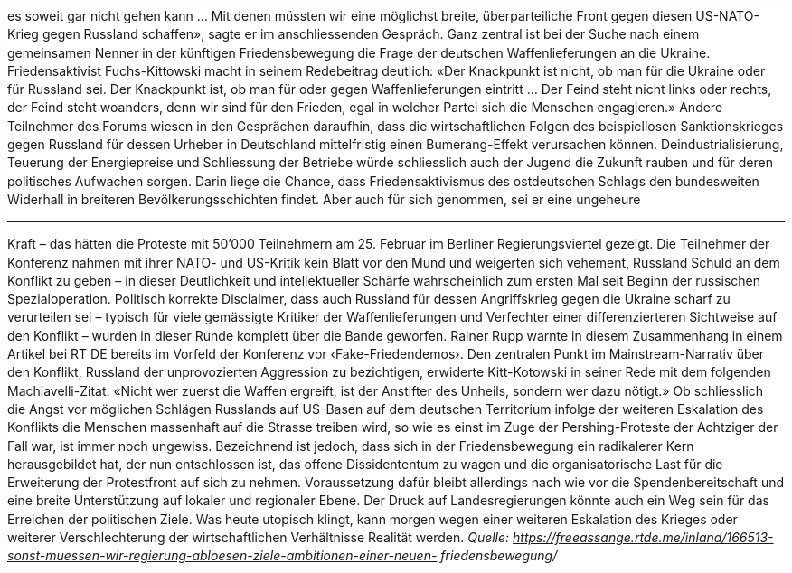 es soweit gar nicht gehen kann … Mit denen müssten wir eine möglichst breite, überparteiliche Front gegen
diesen US-NATO-Krieg gegen Russland schaffen», sagte er im anschliessenden Gespräch.
Ganz zentral ist bei der Suche nach einem gemeinsamen Nenner in der künftigen Friedensbewegung die
Frage der deutschen Waffenlieferungen an die Ukraine. Friedensaktivist Fuchs-Kittowski macht in seinem
Redebeitrag deutlich:
«Der Knackpunkt ist nicht, ob man für die Ukraine oder für Russland sei. Der Knackpunkt ist, ob man für
oder gegen Waffenlieferungen eintritt … Der Feind steht nicht links oder rechts, der Feind steht woanders,
denn wir sind für den Frieden, egal in welcher Partei sich die Menschen engagieren.»
Andere Teilnehmer des Forums wiesen in den Gesprächen daraufhin, dass die wirtschaftlichen Folgen des
beispiellosen Sanktionskrieges gegen Russland für dessen Urheber in Deutschland mittelfristig einen
Bumerang-Effekt verursachen können. Deindustrialisierung, Teuerung der Energiepreise und Schliessung
der Betriebe würde schliesslich auch der Jugend die Zukunft rauben und für deren politisches Aufwachen
sorgen. Darin liege die Chance, dass Friedensaktivismus des ostdeutschen Schlags den bundesweiten
Widerhall in breiteren Bevölkerungsschichten findet. Aber auch für sich genommen, sei er eine ungeheure


-----

Kraft – das hätten die Proteste mit 50’000 Teilnehmern am 25. Februar im Berliner Regierungsviertel
gezeigt.
Die Teilnehmer der Konferenz nahmen mit ihrer NATO- und US-Kritik kein Blatt vor den Mund und weigerten sich vehement, Russland Schuld an dem Konflikt zu geben – in dieser Deutlichkeit und intellektueller
Schärfe wahrscheinlich zum ersten Mal seit Beginn der russischen Spezialoperation. Politisch korrekte Disclaimer, dass auch Russland für dessen Angriffskrieg gegen die Ukraine scharf zu verurteilen sei – typisch
für viele gemässigte Kritiker der Waffenlieferungen und Verfechter einer differenzierteren Sichtweise auf
den Konflikt – wurden in dieser Runde komplett über die Bande geworfen. Rainer Rupp warnte in diesem
Zusammenhang in einem Artikel bei RT DE bereits im Vorfeld der Konferenz vor ‹Fake-Friedendemos›.
Den zentralen Punkt im Mainstream-Narrativ über den Konflikt, Russland der unprovozierten Aggression
zu bezichtigen, erwiderte Kitt-Kotowski in seiner Rede mit dem folgenden Machiavelli-Zitat.
«Nicht wer zuerst die Waffen ergreift, ist der Anstifter des Unheils, sondern wer dazu nötigt.»
Ob schliesslich die Angst vor möglichen Schlägen Russlands auf US-Basen auf dem deutschen Territorium
infolge der weiteren Eskalation des Konflikts die Menschen massenhaft auf die Strasse treiben wird, so wie
es einst im Zuge der Pershing-Proteste der Achtziger der Fall war, ist immer noch ungewiss. Bezeichnend
ist jedoch, dass sich in der Friedensbewegung ein radikalerer Kern herausgebildet hat, der nun entschlossen
ist, das offene Dissidententum zu wagen und die organisatorische Last für die Erweiterung der Protestfront
auf sich zu nehmen.
Voraussetzung dafür bleibt allerdings nach wie vor die Spendenbereitschaft und eine breite Unterstützung
auf lokaler und regionaler Ebene. Der Druck auf Landesregierungen könnte auch ein Weg sein für das Erreichen der politischen Ziele. Was heute utopisch klingt, kann morgen wegen einer weiteren Eskalation des
Krieges oder weiterer Verschlechterung der wirtschaftlichen Verhältnisse Realität werden.
_Quelle: https://freeassange.rtde.me/inland/166513-sonst-muessen-wir-regierung-abloesen-ziele-ambitionen-einer-neuen-_
_friedensbewegung/_
